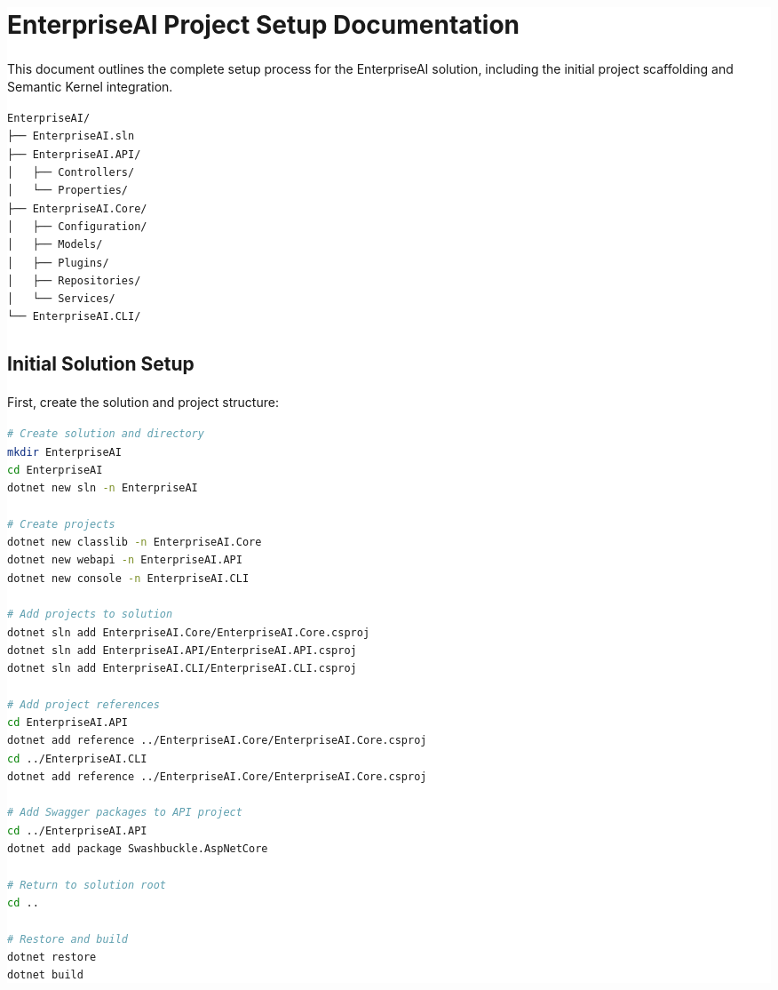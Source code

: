 # EnterpriseAI Project Setup Documentation

This document outlines the complete setup process for the EnterpriseAI solution, including the initial project scaffolding and Semantic Kernel integration.

```
EnterpriseAI/
├── EnterpriseAI.sln
├── EnterpriseAI.API/
│   ├── Controllers/
│   └── Properties/
├── EnterpriseAI.Core/
│   ├── Configuration/
│   ├── Models/
│   ├── Plugins/
│   ├── Repositories/
│   └── Services/
└── EnterpriseAI.CLI/
```

## Initial Solution Setup

First, create the solution and project structure:

```bash
# Create solution and directory
mkdir EnterpriseAI
cd EnterpriseAI
dotnet new sln -n EnterpriseAI

# Create projects
dotnet new classlib -n EnterpriseAI.Core
dotnet new webapi -n EnterpriseAI.API
dotnet new console -n EnterpriseAI.CLI

# Add projects to solution
dotnet sln add EnterpriseAI.Core/EnterpriseAI.Core.csproj
dotnet sln add EnterpriseAI.API/EnterpriseAI.API.csproj
dotnet sln add EnterpriseAI.CLI/EnterpriseAI.CLI.csproj

# Add project references
cd EnterpriseAI.API
dotnet add reference ../EnterpriseAI.Core/EnterpriseAI.Core.csproj
cd ../EnterpriseAI.CLI
dotnet add reference ../EnterpriseAI.Core/EnterpriseAI.Core.csproj

# Add Swagger packages to API project
cd ../EnterpriseAI.API
dotnet add package Swashbuckle.AspNetCore

# Return to solution root
cd ..

# Restore and build
dotnet restore
dotnet build
```
